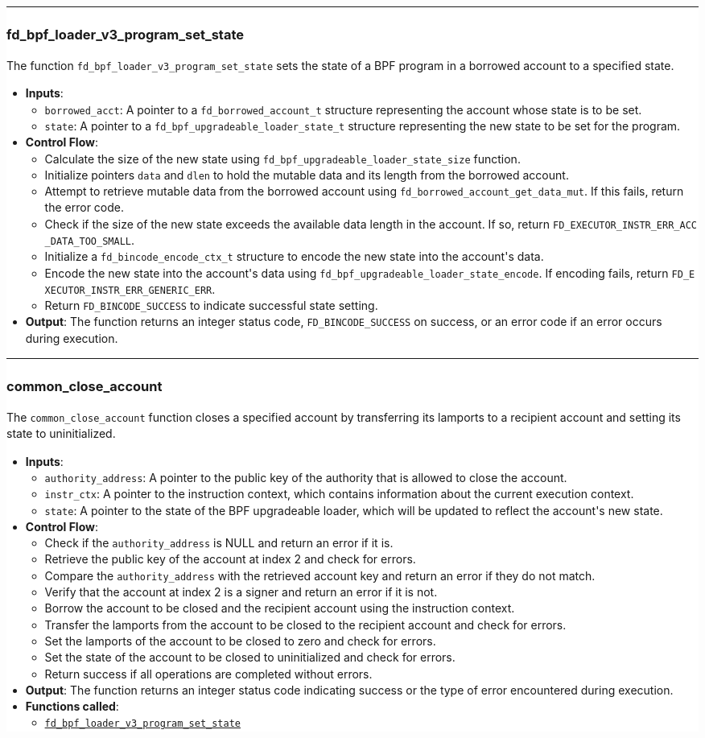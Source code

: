 
---
### fd\_bpf\_loader\_v3\_program\_set\_state
The function `fd_bpf_loader_v3_program_set_state` sets the state of a BPF program in a borrowed account to a specified state.
- **Inputs**:
    - `borrowed_acct`: A pointer to a `fd_borrowed_account_t` structure representing the account whose state is to be set.
    - `state`: A pointer to a `fd_bpf_upgradeable_loader_state_t` structure representing the new state to be set for the program.
- **Control Flow**:
    - Calculate the size of the new state using `fd_bpf_upgradeable_loader_state_size` function.
    - Initialize pointers `data` and `dlen` to hold the mutable data and its length from the borrowed account.
    - Attempt to retrieve mutable data from the borrowed account using `fd_borrowed_account_get_data_mut`. If this fails, return the error code.
    - Check if the size of the new state exceeds the available data length in the account. If so, return `FD_EXECUTOR_INSTR_ERR_ACC_DATA_TOO_SMALL`.
    - Initialize a `fd_bincode_encode_ctx_t` structure to encode the new state into the account's data.
    - Encode the new state into the account's data using `fd_bpf_upgradeable_loader_state_encode`. If encoding fails, return `FD_EXECUTOR_INSTR_ERR_GENERIC_ERR`.
    - Return `FD_BINCODE_SUCCESS` to indicate successful state setting.
- **Output**: The function returns an integer status code, `FD_BINCODE_SUCCESS` on success, or an error code if an error occurs during execution.


---
### common\_close\_account
The `common_close_account` function closes a specified account by transferring its lamports to a recipient account and setting its state to uninitialized.
- **Inputs**:
    - `authority_address`: A pointer to the public key of the authority that is allowed to close the account.
    - `instr_ctx`: A pointer to the instruction context, which contains information about the current execution context.
    - `state`: A pointer to the state of the BPF upgradeable loader, which will be updated to reflect the account's new state.
- **Control Flow**:
    - Check if the `authority_address` is NULL and return an error if it is.
    - Retrieve the public key of the account at index 2 and check for errors.
    - Compare the `authority_address` with the retrieved account key and return an error if they do not match.
    - Verify that the account at index 2 is a signer and return an error if it is not.
    - Borrow the account to be closed and the recipient account using the instruction context.
    - Transfer the lamports from the account to be closed to the recipient account and check for errors.
    - Set the lamports of the account to be closed to zero and check for errors.
    - Set the state of the account to be closed to uninitialized and check for errors.
    - Return success if all operations are completed without errors.
- **Output**: The function returns an integer status code indicating success or the type of error encountered during execution.
- **Functions called**:
    - [`fd_bpf_loader_v3_program_set_state`](#fd_bpf_loader_v3_program_set_state)
